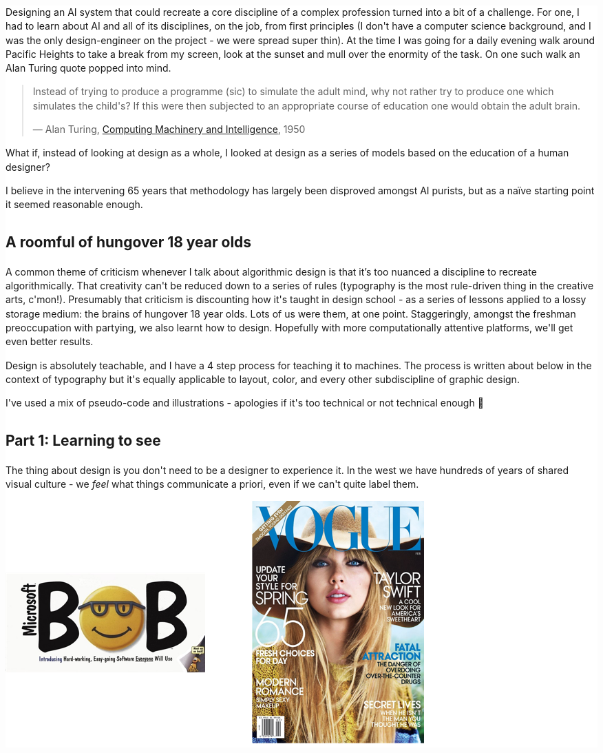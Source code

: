Designing an AI system that could recreate a core discipline of a complex profession turned into a bit of a challenge. For one, I had to learn about AI and all of its disciplines, on the job, from first principles (I don't have a computer science background, and I was the only design-engineer on the project - we were spread super thin). At the time I was going for a daily evening walk around Pacific Heights to take a break from my screen, look at the sunset and mull over the enormity of the task. On one such walk an Alan Turing quote popped into mind. 

> Instead of trying to produce a programme (sic) to simulate the adult mind, why not rather try to produce one which simulates the child's? If this were then subjected to an appropriate course of education one would obtain the adult brain.
> 
> — Alan Turing, [Computing Machinery and Intelligence](http://www.loebner.net/Prizef/TuringArticle.html), 1950

What if, instead of looking at design as a whole, I looked at design as a series of models based on the education of a human designer?

I believe in the intervening 65 years that methodology has largely been disproved amongst AI purists, but as a naïve starting point it seemed reasonable enough.

## A roomful of hungover 18 year olds

A common theme of criticism whenever I talk about algorithmic design is that it’s too nuanced a discipline to recreate algorithmically. That creativity can't be reduced down to a series of rules (typography is the most rule-driven thing in the creative arts, c'mon!). Presumably that criticism is discounting how it's taught in design school - as a series of lessons applied to a lossy storage medium: the brains of hungover 18 year olds. Lots of us were them, at one point. Staggeringly, amongst the freshman preoccupation with partying, we also learnt how to design. Hopefully with more computationally attentive platforms, we'll get even better results.

Design is absolutely teachable, and I have a 4 step process for teaching it to machines. The process is written about below in the context of typography but it's equally applicable to layout, color, and every other subdiscipline of graphic design.

I've used a mix of pseudo-code and illustrations - apologies if it's too technical or not technical enough 🙏

## Part 1: Learning to see
The thing about design is you don't need to be a designer to experience it. In the west we have hundreds of years of shared visual culture - we _feel_ what things communicate a priori, even if we can't quite label them.

![](./robot-design-school-bob-tay.png "conveying totally different emotions through type (and Taylor Swift)")
